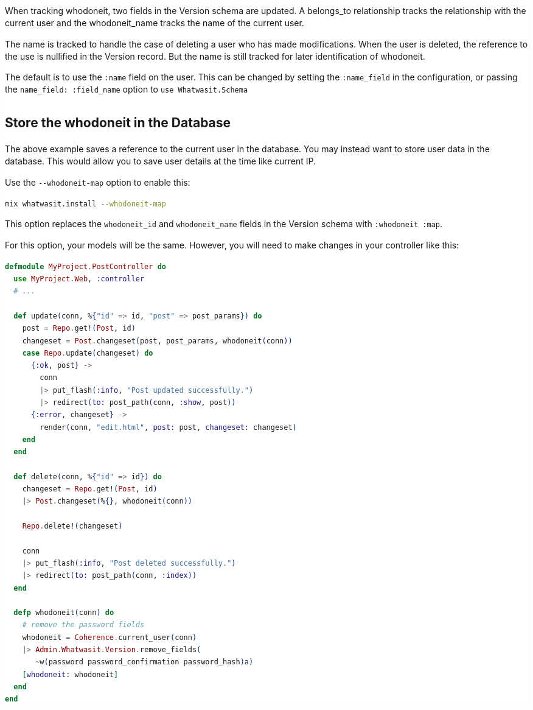 
When tracking whodoneit, two fields in the Version schema are updated. A belongs_to relationship tracks the relationship with the current user and the whodoneit_name tracks the name of the current user.

The name is tracked to handle the case of deleting a user who has made modifications. When the user is deleted, the reference to the use is nullified in the Version record. But the name is still tracked for later identification of whodoneit.

The default is to use the `:name` field on the user. This can be changed by setting the `:name_field` in the configuration, or passing the `name_field: :field_name` option to `use Whatwasit.Schema`

## Store the whodoneit in the Database

The above example saves a reference to the current user in the database. You may instead want to store user data in the database. This would allow you to save user details at the time like current IP.

Use the `--whodoneit-map` option to enable this:

```bash
mix whatwasit.install --whodoneit-map
```

This option replaces the `whodoneit_id` and `whodoneit_name` fields in the Version schema with `:whodoneit :map`.

For this option, your models will be the same. However, you will need to make changes in your controller like this:

```elixir
defmodule MyProject.PostController do
  use MyProject.Web, :controller
  # ...

  def update(conn, %{"id" => id, "post" => post_params}) do
    post = Repo.get!(Post, id)
    changeset = Post.changeset(post, post_params, whodoneit(conn))
    case Repo.update(changeset) do
      {:ok, post} ->
        conn
        |> put_flash(:info, "Post updated successfully.")
        |> redirect(to: post_path(conn, :show, post))
      {:error, changeset} ->
        render(conn, "edit.html", post: post, changeset: changeset)
    end
  end

  def delete(conn, %{"id" => id}) do
    changeset = Repo.get!(Post, id)
    |> Post.changeset(%{}, whodoneit(conn))

    Repo.delete!(changeset)

    conn
    |> put_flash(:info, "Post deleted successfully.")
    |> redirect(to: post_path(conn, :index))
  end

  defp whodoneit(conn) do
    # remove the password fields
    whodoneit = Coherence.current_user(conn)
    |> Admin.Whatwasit.Version.remove_fields(
       ~w(password password_confirmation password_hash)a)
    [whodoneit: whodoneit]
  end
end
```

[travis-img]: https://travis-ci.org/smpallen99/whatwasit.svg?branch=master
[travis]: https://travis-ci.org/smpallen99/whatwasit
[hex-img]: https://img.shields.io/hexpm/v/whatwasit.svg
[hex]: https://hex.pm/packages/whatwasit
[license-img]: http://img.shields.io/badge/license-MIT-brightgreen.svg
[license]: http://opensource.org/licenses/MIT